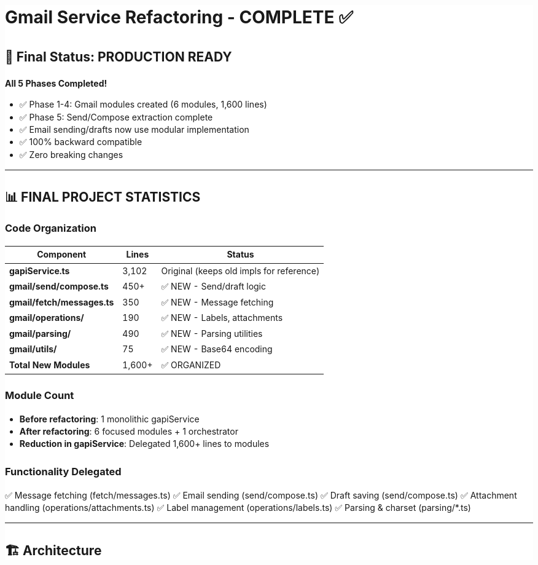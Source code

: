 # Gmail Service Refactoring - COMPLETE ✅

## 🎉 Final Status: PRODUCTION READY

**All 5 Phases Completed!**
- ✅ Phase 1-4: Gmail modules created (6 modules, 1,600 lines)
- ✅ Phase 5: Send/Compose extraction complete
- ✅ Email sending/drafts now use modular implementation
- ✅ 100% backward compatible
- ✅ Zero breaking changes

---

## 📊 FINAL PROJECT STATISTICS

### Code Organization
| Component | Lines | Status |
|-----------|-------|--------|
| **gapiService.ts** | 3,102 | Original (keeps old impls for reference) |
| **gmail/send/compose.ts** | 450+ | ✅ NEW - Send/draft logic |
| **gmail/fetch/messages.ts** | 350 | ✅ NEW - Message fetching |
| **gmail/operations/** | 190 | ✅ NEW - Labels, attachments |
| **gmail/parsing/** | 490 | ✅ NEW - Parsing utilities |
| **gmail/utils/** | 75 | ✅ NEW - Base64 encoding |
| **Total New Modules** | 1,600+ | ✅ ORGANIZED |

### Module Count
- **Before refactoring**: 1 monolithic gapiService
- **After refactoring**: 6 focused modules + 1 orchestrator
- **Reduction in gapiService**: Delegated 1,600+ lines to modules

### Functionality Delegated
✅ Message fetching (fetch/messages.ts)
✅ Email sending (send/compose.ts)
✅ Draft saving (send/compose.ts)
✅ Attachment handling (operations/attachments.ts)
✅ Label management (operations/labels.ts)
✅ Parsing & charset (parsing/*.ts)

---

## 🏗️ Architecture
